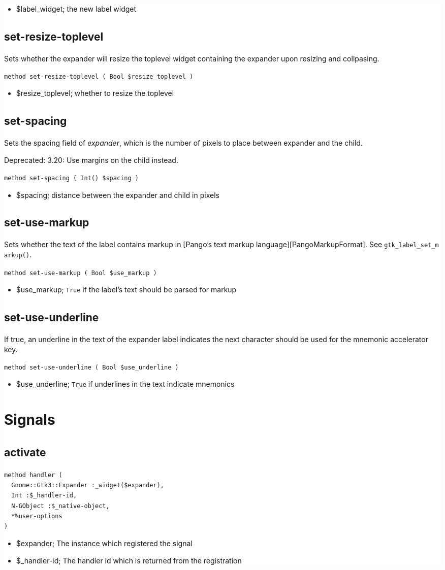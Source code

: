   * $label_widget; the new label widget

set-resize-toplevel
-------------------

Sets whether the expander will resize the toplevel widget containing the expander upon resizing and collpasing.

    method set-resize-toplevel ( Bool $resize_toplevel )

  * $resize_toplevel; whether to resize the toplevel

set-spacing
-----------

Sets the spacing field of *expander*, which is the number of pixels to place between expander and the child.

Deprecated: 3.20: Use margins on the child instead.

    method set-spacing ( Int() $spacing )

  * $spacing; distance between the expander and child in pixels

set-use-markup
--------------

Sets whether the text of the label contains markup in [Pango’s text markup language][PangoMarkupFormat]. See `gtk_label_set_markup()`.

    method set-use-markup ( Bool $use_markup )

  * $use_markup; `True` if the label’s text should be parsed for markup

set-use-underline
-----------------

If true, an underline in the text of the expander label indicates the next character should be used for the mnemonic accelerator key.

    method set-use-underline ( Bool $use_underline )

  * $use_underline; `True` if underlines in the text indicate mnemonics

Signals
=======

activate
--------

    method handler (
      Gnome::Gtk3::Expander :_widget($expander),
      Int :$_handler-id,
      N-GObject :$_native-object,
      *%user-options
    )

  * $expander; The instance which registered the signal

  * $_handler-id; The handler id which is returned from the registration

